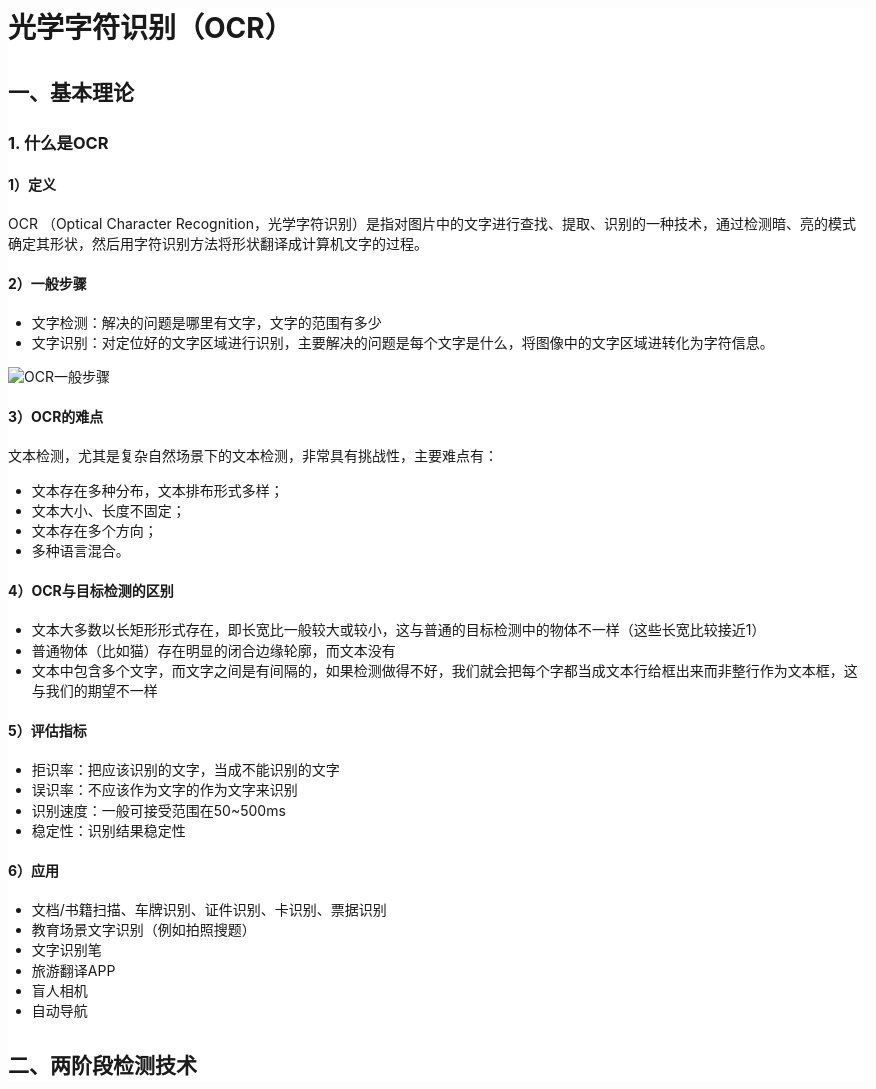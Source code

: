 # 光学字符识别（OCR）

## 一、基本理论

### 1. 什么是OCR

#### 1）定义

OCR （Optical Character Recognition，光学字符识别）是指对图片中的文字进行查找、提取、识别的一种技术，通过检测暗、亮的模式确定其形状，然后用字符识别方法将形状翻译成计算机文字的过程。

#### 2）一般步骤

- 文字检测：解决的问题是哪里有文字，文字的范围有多少
- 文字识别：对定位好的文字区域进行识别，主要解决的问题是每个文字是什么，将图像中的文字区域进转化为字符信息。

![OCR一般步骤](img/OCR一般步骤.png)

#### 3）OCR的难点

文本检测，尤其是复杂自然场景下的文本检测，非常具有挑战性，主要难点有：

- 文本存在多种分布，文本排布形式多样；
- 文本大小、长度不固定；
- 文本存在多个方向；
- 多种语言混合。

#### 4）OCR与目标检测的区别

- 文本大多数以长矩形形式存在，即长宽比一般较大或较小，这与普通的目标检测中的物体不一样（这些长宽比较接近1）
- 普通物体（比如猫）存在明显的闭合边缘轮廓，而文本没有
- 文本中包含多个文字，而文字之间是有间隔的，如果检测做得不好，我们就会把每个字都当成文本行给框出来而非整行作为文本框，这与我们的期望不一样

#### 5）评估指标

- 拒识率：把应该识别的文字，当成不能识别的文字
- 误识率：不应该作为文字的作为文字来识别
- 识别速度：一般可接受范围在50~500ms
- 稳定性：识别结果稳定性

#### 6）应用

- 文档/书籍扫描、车牌识别、证件识别、卡识别、票据识别
- 教育场景文字识别（例如拍照搜题）
- 文字识别笔
- 旅游翻译APP
- 盲人相机
- 自动导航



## 二、两阶段检测技术
